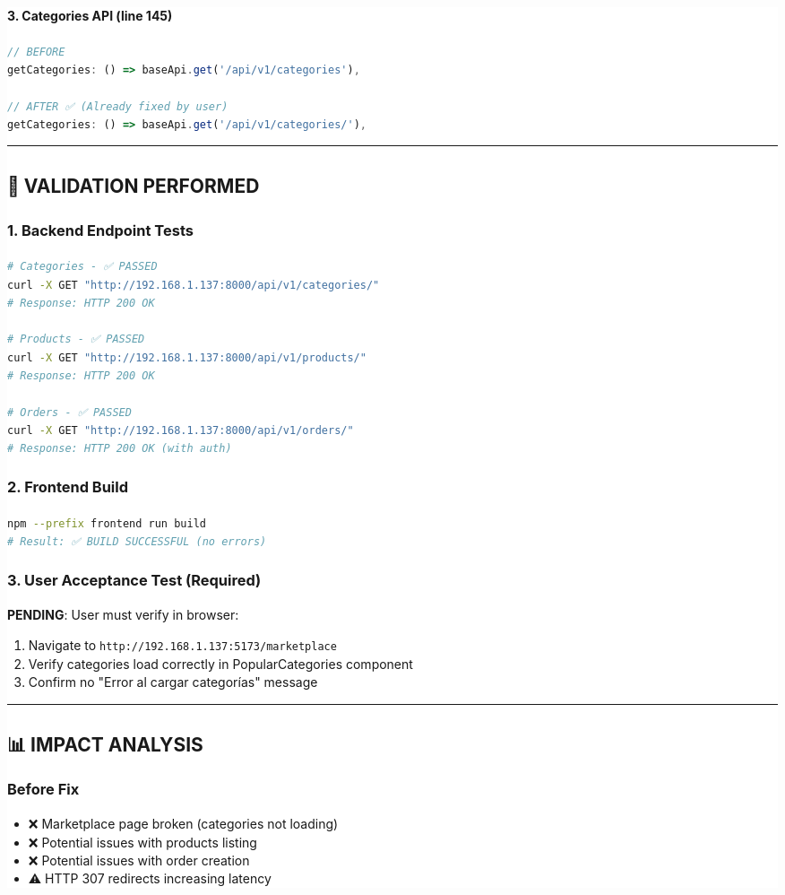 #### 3. Categories API (line 145)
```typescript
// BEFORE
getCategories: () => baseApi.get('/api/v1/categories'),

// AFTER ✅ (Already fixed by user)
getCategories: () => baseApi.get('/api/v1/categories/'),
```

---

## 🧪 VALIDATION PERFORMED

### 1. Backend Endpoint Tests
```bash
# Categories - ✅ PASSED
curl -X GET "http://192.168.1.137:8000/api/v1/categories/"
# Response: HTTP 200 OK

# Products - ✅ PASSED
curl -X GET "http://192.168.1.137:8000/api/v1/products/"
# Response: HTTP 200 OK

# Orders - ✅ PASSED
curl -X GET "http://192.168.1.137:8000/api/v1/orders/"
# Response: HTTP 200 OK (with auth)
```

### 2. Frontend Build
```bash
npm --prefix frontend run build
# Result: ✅ BUILD SUCCESSFUL (no errors)
```

### 3. User Acceptance Test (Required)
**PENDING**: User must verify in browser:
1. Navigate to `http://192.168.1.137:5173/marketplace`
2. Verify categories load correctly in PopularCategories component
3. Confirm no "Error al cargar categorías" message

---

## 📊 IMPACT ANALYSIS

### Before Fix
- ❌ Marketplace page broken (categories not loading)
- ❌ Potential issues with products listing
- ❌ Potential issues with order creation
- ⚠️ HTTP 307 redirects increasing latency
